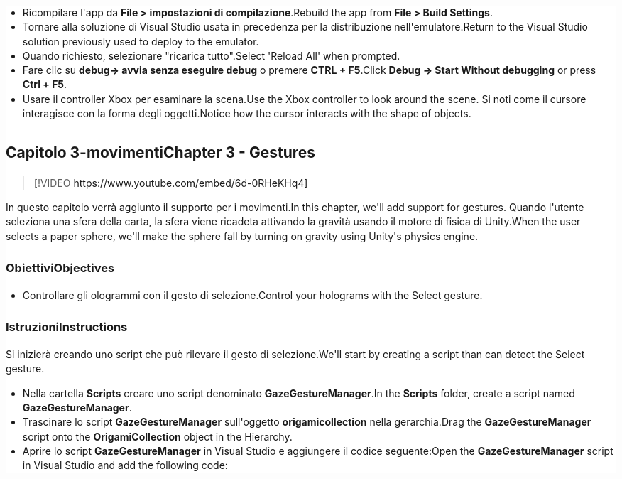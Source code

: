 * <span data-ttu-id="fc3d7-206">Ricompilare l'app da **File > impostazioni di compilazione**.</span><span class="sxs-lookup"><span data-stu-id="fc3d7-206">Rebuild the app from **File > Build Settings**.</span></span>
* <span data-ttu-id="fc3d7-207">Tornare alla soluzione di Visual Studio usata in precedenza per la distribuzione nell'emulatore.</span><span class="sxs-lookup"><span data-stu-id="fc3d7-207">Return to the Visual Studio solution previously used to deploy to the emulator.</span></span>
* <span data-ttu-id="fc3d7-208">Quando richiesto, selezionare "ricarica tutto".</span><span class="sxs-lookup"><span data-stu-id="fc3d7-208">Select 'Reload All' when prompted.</span></span>
* <span data-ttu-id="fc3d7-209">Fare clic su **debug-> avvia senza eseguire debug** o premere **CTRL + F5**.</span><span class="sxs-lookup"><span data-stu-id="fc3d7-209">Click **Debug -> Start Without debugging** or press **Ctrl + F5**.</span></span>
* <span data-ttu-id="fc3d7-210">Usare il controller Xbox per esaminare la scena.</span><span class="sxs-lookup"><span data-stu-id="fc3d7-210">Use the Xbox controller to look around the scene.</span></span> <span data-ttu-id="fc3d7-211">Si noti come il cursore interagisce con la forma degli oggetti.</span><span class="sxs-lookup"><span data-stu-id="fc3d7-211">Notice how the cursor interacts with the shape of objects.</span></span>

## <a name="chapter-3---gestures"></a><span data-ttu-id="fc3d7-212">Capitolo 3-movimenti</span><span class="sxs-lookup"><span data-stu-id="fc3d7-212">Chapter 3 - Gestures</span></span>

>[!VIDEO https://www.youtube.com/embed/6d-0RHeKHq4]

<span data-ttu-id="fc3d7-213">In questo capitolo verrà aggiunto il supporto per i [movimenti](../../../design/gaze-and-commit.md#composite-gestures).</span><span class="sxs-lookup"><span data-stu-id="fc3d7-213">In this chapter, we'll add support for [gestures](../../../design/gaze-and-commit.md#composite-gestures).</span></span> <span data-ttu-id="fc3d7-214">Quando l'utente seleziona una sfera della carta, la sfera viene ricadeta attivando la gravità usando il motore di fisica di Unity.</span><span class="sxs-lookup"><span data-stu-id="fc3d7-214">When the user selects a paper sphere, we'll make the sphere fall by turning on gravity using Unity's physics engine.</span></span>

### <a name="objectives"></a><span data-ttu-id="fc3d7-215">Obiettivi</span><span class="sxs-lookup"><span data-stu-id="fc3d7-215">Objectives</span></span>

* <span data-ttu-id="fc3d7-216">Controllare gli ologrammi con il gesto di selezione.</span><span class="sxs-lookup"><span data-stu-id="fc3d7-216">Control your holograms with the Select gesture.</span></span>

### <a name="instructions"></a><span data-ttu-id="fc3d7-217">Istruzioni</span><span class="sxs-lookup"><span data-stu-id="fc3d7-217">Instructions</span></span>

<span data-ttu-id="fc3d7-218">Si inizierà creando uno script che può rilevare il gesto di selezione.</span><span class="sxs-lookup"><span data-stu-id="fc3d7-218">We'll start by creating a script than can detect the Select gesture.</span></span>

* <span data-ttu-id="fc3d7-219">Nella cartella **Scripts** creare uno script denominato **GazeGestureManager**.</span><span class="sxs-lookup"><span data-stu-id="fc3d7-219">In the **Scripts** folder, create a script named **GazeGestureManager**.</span></span>
* <span data-ttu-id="fc3d7-220">Trascinare lo script **GazeGestureManager** sull'oggetto **origamicollection** nella gerarchia.</span><span class="sxs-lookup"><span data-stu-id="fc3d7-220">Drag the **GazeGestureManager** script onto the **OrigamiCollection** object in the Hierarchy.</span></span>
* <span data-ttu-id="fc3d7-221">Aprire lo script **GazeGestureManager** in Visual Studio e aggiungere il codice seguente:</span><span class="sxs-lookup"><span data-stu-id="fc3d7-221">Open the **GazeGestureManager** script in Visual Studio and add the following code:</span></span>
